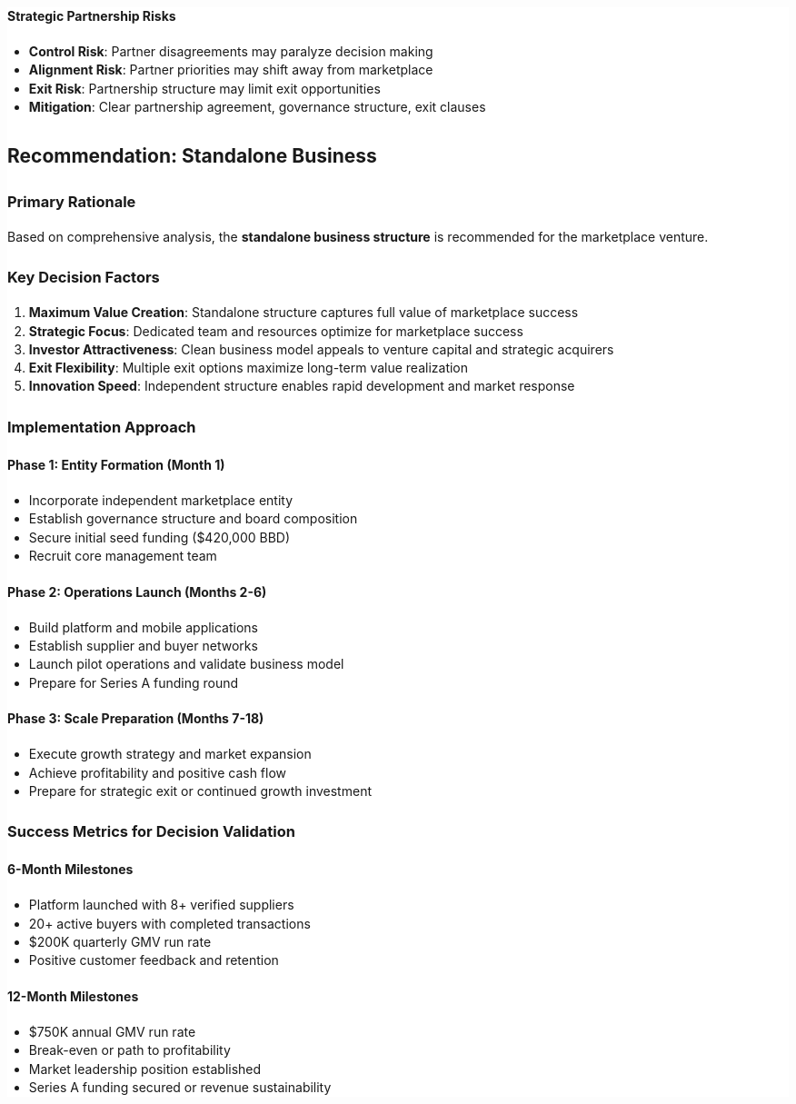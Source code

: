 #### Strategic Partnership Risks
- **Control Risk**: Partner disagreements may paralyze decision making
- **Alignment Risk**: Partner priorities may shift away from marketplace
- **Exit Risk**: Partnership structure may limit exit opportunities
- **Mitigation**: Clear partnership agreement, governance structure, exit clauses

## Recommendation: Standalone Business

### Primary Rationale
Based on comprehensive analysis, the **standalone business structure** is recommended for the marketplace venture.

### Key Decision Factors

1. **Maximum Value Creation**: Standalone structure captures full value of marketplace success
2. **Strategic Focus**: Dedicated team and resources optimize for marketplace success
3. **Investor Attractiveness**: Clean business model appeals to venture capital and strategic acquirers
4. **Exit Flexibility**: Multiple exit options maximize long-term value realization
5. **Innovation Speed**: Independent structure enables rapid development and market response

### Implementation Approach

#### Phase 1: Entity Formation (Month 1)
- Incorporate independent marketplace entity
- Establish governance structure and board composition
- Secure initial seed funding ($420,000 BBD)
- Recruit core management team

#### Phase 2: Operations Launch (Months 2-6)
- Build platform and mobile applications
- Establish supplier and buyer networks
- Launch pilot operations and validate business model
- Prepare for Series A funding round

#### Phase 3: Scale Preparation (Months 7-18)
- Execute growth strategy and market expansion
- Achieve profitability and positive cash flow
- Prepare for strategic exit or continued growth investment

### Success Metrics for Decision Validation

#### 6-Month Milestones
- Platform launched with 8+ verified suppliers
- 20+ active buyers with completed transactions
- $200K quarterly GMV run rate
- Positive customer feedback and retention

#### 12-Month Milestones
- $750K annual GMV run rate
- Break-even or path to profitability
- Market leadership position established
- Series A funding secured or revenue sustainability
